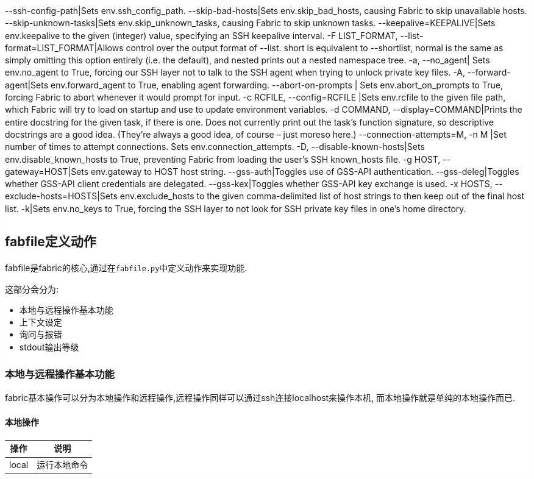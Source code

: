 --ssh-config-path|Sets env.ssh_config_path.
--skip-bad-hosts|Sets env.skip_bad_hosts, causing Fabric to skip unavailable hosts.
--skip-unknown-tasks|Sets env.skip_unknown_tasks, causing Fabric to skip unknown tasks.
--keepalive=KEEPALIVE|Sets env.keepalive to the given (integer) value, specifying an SSH keepalive interval.
-F LIST_FORMAT, --list-format=LIST_FORMAT|Allows control over the output format of --list. short is equivalent to --shortlist, normal is the same as simply omitting this option entirely (i.e. the default), and nested prints out a nested namespace tree.
-a, --no_agent| Sets env.no_agent to True, forcing our SSH layer not to talk to the SSH agent when trying to unlock private key files.
-A, --forward-agent|Sets env.forward_agent to True, enabling agent forwarding.
--abort-on-prompts | Sets env.abort_on_prompts to True, forcing Fabric to abort whenever it would prompt for input.
-c RCFILE, --config=RCFILE |Sets env.rcfile to the given file path, which Fabric will try to load on startup and use to update environment variables.
-d COMMAND, --display=COMMAND|Prints the entire docstring for the given task, if there is one. Does not currently print out the task’s function signature, so descriptive docstrings are a good idea. (They’re always a good idea, of course – just moreso here.)
--connection-attempts=M, -n M |Set number of times to attempt connections. Sets env.connection_attempts.
-D, --disable-known-hosts|Sets env.disable_known_hosts to True, preventing Fabric from loading the user’s SSH known_hosts file.
-g HOST, --gateway=HOST|Sets env.gateway to HOST host string.
--gss-auth|Toggles use of GSS-API authentication.
--gss-deleg|Toggles whether GSS-API client credentials are delegated.
--gss-kex|Toggles whether GSS-API key exchange is used.
-x HOSTS, --exclude-hosts=HOSTS|Sets env.exclude_hosts to the given comma-delimited list of host strings to then keep out of the final host list.
-k|Sets env.no_keys to True, forcing the SSH layer to not look for SSH private key files in one’s home directory.


## fabfile定义动作

fabfile是fabric的核心,通过在`fabfile.py`中定义动作来实现功能.

这部分会分为:

+ 本地与远程操作基本功能
+ 上下文设定
+ 询问与报错
+ stdout输出等级

### 本地与远程操作基本功能

fabric基本操作可以分为本地操作和远程操作,远程操作同样可以通过ssh连接localhost来操作本机,
而本地操作就是单纯的本地操作而已.

#### 本地操作

操作|说明
---|---
local| 运行本地命令
